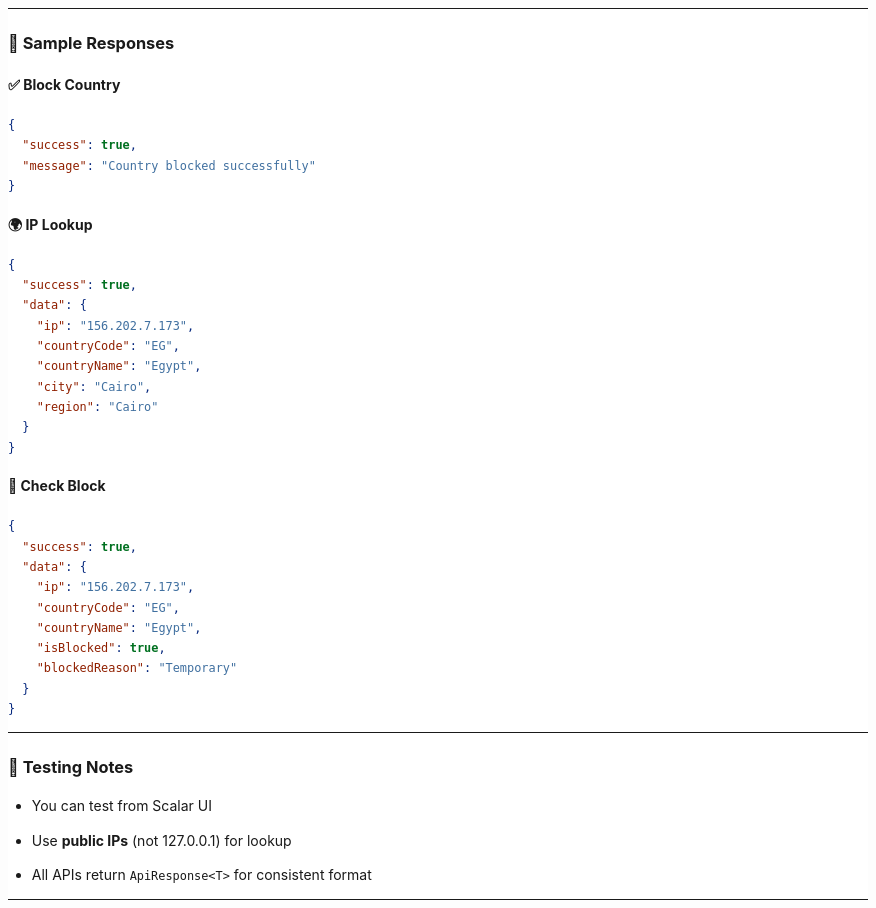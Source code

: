 
---

### 📜 **Sample Responses**

#### ✅ Block Country

```json
{
  "success": true,
  "message": "Country blocked successfully"
}
```

#### 🌍 IP Lookup

```json
{
  "success": true,
  "data": {
    "ip": "156.202.7.173",
    "countryCode": "EG",
    "countryName": "Egypt",
    "city": "Cairo",
    "region": "Cairo"
  }
}
```

#### 🚫 Check Block

```json
{
  "success": true,
  "data": {
    "ip": "156.202.7.173",
    "countryCode": "EG",
    "countryName": "Egypt",
    "isBlocked": true,
    "blockedReason": "Temporary"
  }
}
```

---

### 🧪 **Testing Notes**

- You can test from Scalar UI
    
- Use **public IPs** (not 127.0.0.1) for lookup
    
- All APIs return `ApiResponse<T>` for consistent format
    

---
